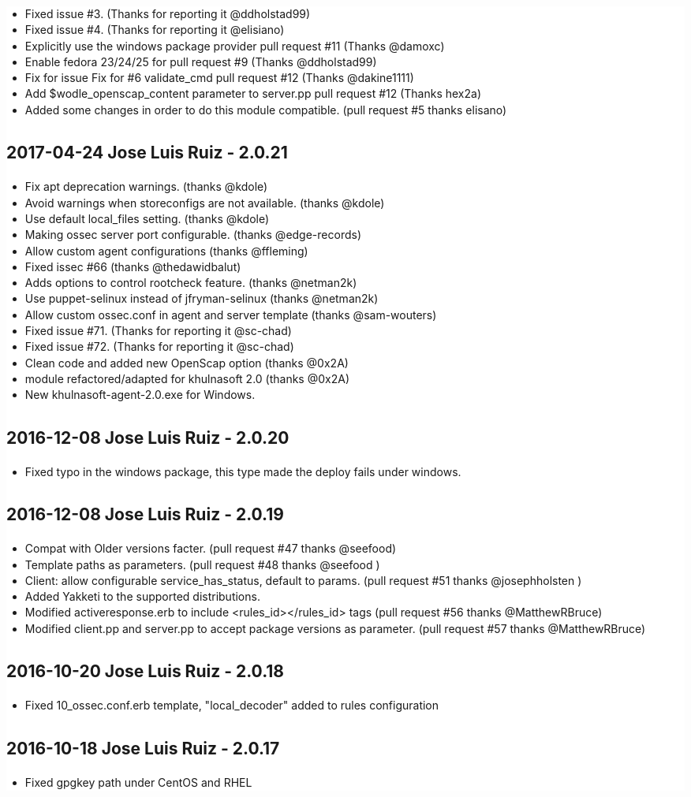 
  * Fixed issue #3. (Thanks for reporting it @ddholstad99)
  * Fixed issue #4. (Thanks for reporting it @elisiano)
  * Explicitly use the windows package provider pull request #11 (Thanks @damoxc)
  * Enable fedora 23/24/25 for pull request #9 (Thanks @ddholstad99)
  * Fix for issue Fix for #6 validate_cmd pull request #12 (Thanks @dakine1111)
  * Add $wodle_openscap_content parameter to server.pp pull request #12 (Thanks hex2a)
  * Added some changes in order to do this module compatible. (pull request #5 thanks elisano)

## 2017-04-24 Jose Luis Ruiz  - 2.0.21

  * Fix apt deprecation warnings. (thanks @kdole)
  * Avoid warnings when storeconfigs are not available. (thanks @kdole)
  * Use default local_files setting. (thanks @kdole)
  * Making ossec server port configurable. (thanks @edge-records)
  * Allow custom agent configurations (thanks @ffleming)
  * Fixed issec #66 (thanks @thedawidbalut)
  * Adds options to control rootcheck feature. (thanks @netman2k)
  * Use puppet-selinux instead of jfryman-selinux (thanks @netman2k)
  * Allow custom ossec.conf in agent and server template (thanks @sam-wouters)
  * Fixed issue #71. (Thanks for reporting it @sc-chad)
  * Fixed issue #72. (Thanks for reporting it @sc-chad)
  * Clean code and added new OpenScap option (thanks @0x2A)
  * module refactored/adapted for khulnasoft 2.0 (thanks @0x2A)
  * New khulnasoft-agent-2.0.exe for Windows.

## 2016-12-08 Jose Luis Ruiz  - 2.0.20


  * Fixed typo in the windows package, this type made the deploy fails under windows.

## 2016-12-08 Jose Luis Ruiz  - 2.0.19

  * Compat with Older versions facter. (pull request #47 thanks @seefood)
  * Template paths as parameters. (pull request #48 thanks @seefood )
  * Client: allow configurable service_has_status, default to params. (pull request #51 thanks @josephholsten )
  * Added Yakketi to the supported distributions.
  * Modified activeresponse.erb to include <rules_id></rules_id> tags (pull request #56 thanks @MatthewRBruce)
  * Modified client.pp and server.pp to accept package versions as parameter. (pull request #57 thanks @MatthewRBruce)

## 2016-10-20 Jose Luis Ruiz  - 2.0.18


  * Fixed 10_ossec.conf.erb template, "local_decoder" added to rules configuration

## 2016-10-18 Jose Luis Ruiz  - 2.0.17

  * Fixed gpgkey path under CentOS and RHEL
